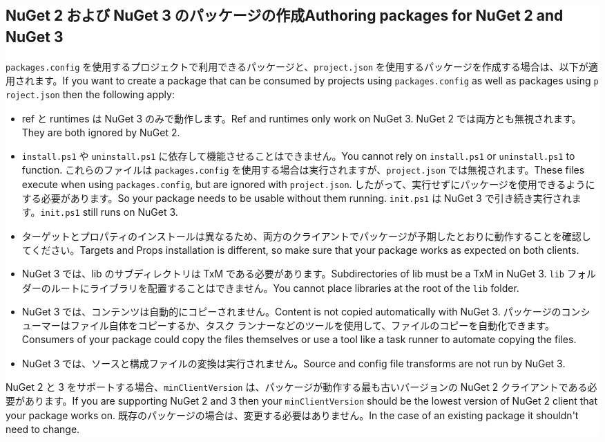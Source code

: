 ## <a name="authoring-packages-for-nuget-2-and-nuget-3"></a><span data-ttu-id="e5a1c-196">NuGet 2 および NuGet 3 のパッケージの作成</span><span class="sxs-lookup"><span data-stu-id="e5a1c-196">Authoring packages for NuGet 2 and NuGet 3</span></span>

<span data-ttu-id="e5a1c-197">`packages.config` を使用するプロジェクトで利用できるパッケージと、`project.json` を使用するパッケージを作成する場合は、以下が適用されます。</span><span class="sxs-lookup"><span data-stu-id="e5a1c-197">If you want to create a package that can be consumed by projects using `packages.config` as well as packages using `project.json` then the following apply:</span></span>

- <span data-ttu-id="e5a1c-198">ref と runtimes は NuGet 3 のみで動作します。</span><span class="sxs-lookup"><span data-stu-id="e5a1c-198">Ref and runtimes only work on NuGet 3.</span></span> <span data-ttu-id="e5a1c-199">NuGet 2 では両方とも無視されます。</span><span class="sxs-lookup"><span data-stu-id="e5a1c-199">They are both ignored by NuGet 2.</span></span>

- <span data-ttu-id="e5a1c-200">`install.ps1` や `uninstall.ps1` に依存して機能させることはできません。</span><span class="sxs-lookup"><span data-stu-id="e5a1c-200">You cannot rely on `install.ps1` or `uninstall.ps1` to function.</span></span> <span data-ttu-id="e5a1c-201">これらのファイルは `packages.config` を使用する場合は実行されますが、`project.json` では無視されます。</span><span class="sxs-lookup"><span data-stu-id="e5a1c-201">These files execute when using `packages.config`, but are ignored with `project.json`.</span></span> <span data-ttu-id="e5a1c-202">したがって、実行せずにパッケージを使用できるようにする必要があります。</span><span class="sxs-lookup"><span data-stu-id="e5a1c-202">So your package needs to be usable without them running.</span></span> <span data-ttu-id="e5a1c-203">`init.ps1` は NuGet 3 で引き続き実行されます。</span><span class="sxs-lookup"><span data-stu-id="e5a1c-203">`init.ps1` still runs on NuGet 3.</span></span>

- <span data-ttu-id="e5a1c-204">ターゲットとプロパティのインストールは異なるため、両方のクライアントでパッケージが予期したとおりに動作することを確認してください。</span><span class="sxs-lookup"><span data-stu-id="e5a1c-204">Targets and Props installation is different, so make sure that your package works as expected on both clients.</span></span>

- <span data-ttu-id="e5a1c-205">NuGet 3 では、lib のサブディレクトリは TxM である必要があります。</span><span class="sxs-lookup"><span data-stu-id="e5a1c-205">Subdirectories of lib must be a TxM in NuGet 3.</span></span> <span data-ttu-id="e5a1c-206">`lib` フォルダーのルートにライブラリを配置することはできません。</span><span class="sxs-lookup"><span data-stu-id="e5a1c-206">You cannot place libraries at the root of the `lib` folder.</span></span>

- <span data-ttu-id="e5a1c-207">NuGet 3 では、コンテンツは自動的にコピーされません。</span><span class="sxs-lookup"><span data-stu-id="e5a1c-207">Content is not copied automatically with NuGet 3.</span></span> <span data-ttu-id="e5a1c-208">パッケージのコンシューマーはファイル自体をコピーするか、タスク ランナーなどのツールを使用して、ファイルのコピーを自動化できます。</span><span class="sxs-lookup"><span data-stu-id="e5a1c-208">Consumers of your package could copy the files themselves or use a tool like a task runner to automate copying the files.</span></span>

- <span data-ttu-id="e5a1c-209">NuGet 3 では、ソースと構成ファイルの変換は実行されません。</span><span class="sxs-lookup"><span data-stu-id="e5a1c-209">Source and config file transforms are not run by NuGet 3.</span></span>

<span data-ttu-id="e5a1c-210">NuGet 2 と 3 をサポートする場合、`minClientVersion` は、パッケージが動作する最も古いバージョンの NuGet 2 クライアントである必要があります。</span><span class="sxs-lookup"><span data-stu-id="e5a1c-210">If you are supporting NuGet 2 and 3 then your `minClientVersion` should be the lowest version of NuGet 2 client that your package works on.</span></span> <span data-ttu-id="e5a1c-211">既存のパッケージの場合は、変更する必要はありません。</span><span class="sxs-lookup"><span data-stu-id="e5a1c-211">In the case of an existing package it shouldn't need to change.</span></span>
